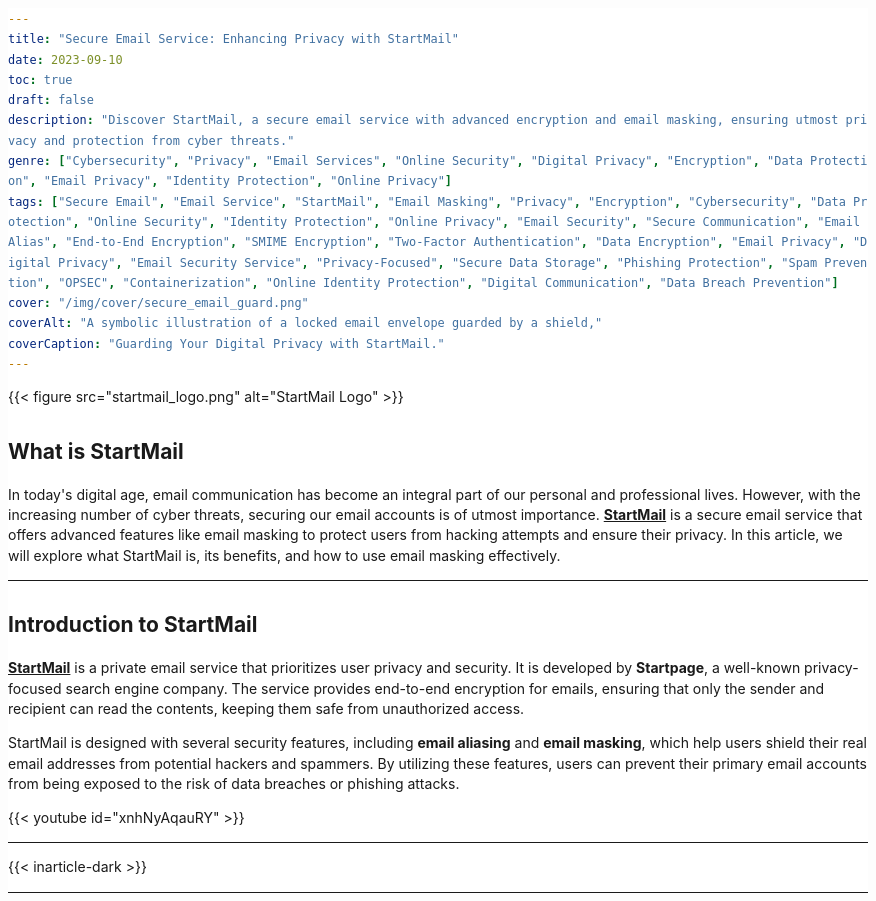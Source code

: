 ```yaml
---
title: "Secure Email Service: Enhancing Privacy with StartMail"
date: 2023-09-10
toc: true
draft: false
description: "Discover StartMail, a secure email service with advanced encryption and email masking, ensuring utmost privacy and protection from cyber threats."
genre: ["Cybersecurity", "Privacy", "Email Services", "Online Security", "Digital Privacy", "Encryption", "Data Protection", "Email Privacy", "Identity Protection", "Online Privacy"]
tags: ["Secure Email", "Email Service", "StartMail", "Email Masking", "Privacy", "Encryption", "Cybersecurity", "Data Protection", "Online Security", "Identity Protection", "Online Privacy", "Email Security", "Secure Communication", "Email Alias", "End-to-End Encryption", "SMIME Encryption", "Two-Factor Authentication", "Data Encryption", "Email Privacy", "Digital Privacy", "Email Security Service", "Privacy-Focused", "Secure Data Storage", "Phishing Protection", "Spam Prevention", "OPSEC", "Containerization", "Online Identity Protection", "Digital Communication", "Data Breach Prevention"]
cover: "/img/cover/secure_email_guard.png"
coverAlt: "A symbolic illustration of a locked email envelope guarded by a shield,"
coverCaption: "Guarding Your Digital Privacy with StartMail."
---
```


{{< figure src="startmail_logo.png" alt="StartMail Logo" >}}

## What is StartMail

In today's digital age, email communication has become an integral part of our personal and professional lives. However, with the increasing number of cyber threats, securing our email accounts is of utmost importance. [**StartMail**](https://www.startmail.com/en/partner/?ref=sos&tap_s=3999900-469b6c&tm_undefined=undefined) is a secure email service that offers advanced features like email masking to protect users from hacking attempts and ensure their privacy. In this article, we will explore what StartMail is, its benefits, and how to use email masking effectively.

______

## Introduction to StartMail

[**StartMail**](https://www.startmail.com/en/partner/?ref=sos&tap_s=3999900-469b6c&tm_undefined=undefined) is a private email service that prioritizes user privacy and security. It is developed by **Startpage**, a well-known privacy-focused search engine company. The service provides end-to-end encryption for emails, ensuring that only the sender and recipient can read the contents, keeping them safe from unauthorized access.

StartMail is designed with several security features, including **email aliasing** and **email masking**, which help users shield their real email addresses from potential hackers and spammers. By utilizing these features, users can prevent their primary email accounts from being exposed to the risk of data breaches or phishing attacks.

{{< youtube id="xnhNyAqauRY" >}}

______
{{< inarticle-dark >}}
______
